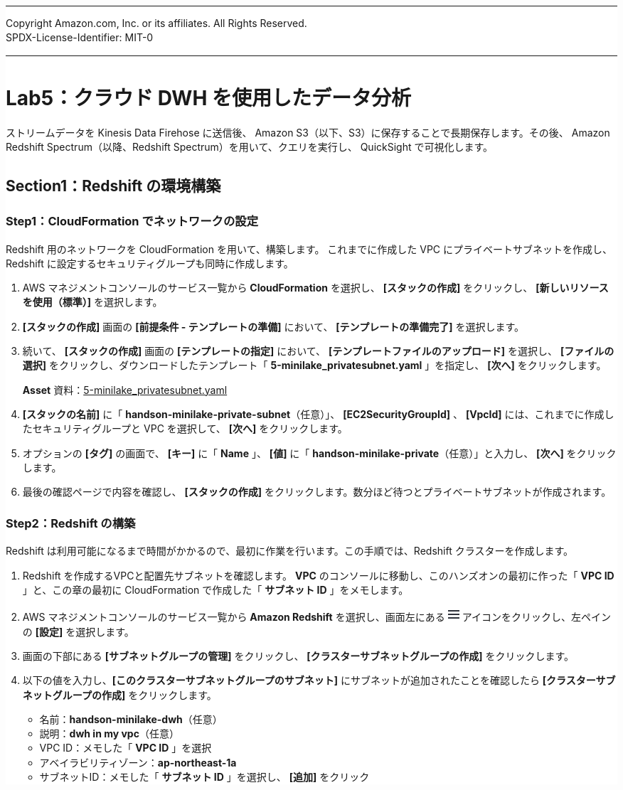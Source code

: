 ------------------------------------------------------------------------------------
Copyright <first-edit-year> Amazon.com, Inc. or its affiliates. All Rights Reserved.  
SPDX-License-Identifier: MIT-0

------------------------------------------------------------------------------------


# Lab5：クラウド DWH を使用したデータ分析

ストリームデータを Kinesis Data Firehose に送信後、 Amazon S3（以下、S3）に保存することで長期保存します。その後、 Amazon Redshift Spectrum（以降、Redshift Spectrum）を用いて、クエリを実行し、 QuickSight で可視化します。


## Section1：Redshift の環境構築
### Step1：CloudFormation でネットワークの設定

Redshift 用のネットワークを CloudFormation を用いて、構築します。
これまでに作成した VPC にプライベートサブネットを作成し、 Redshift に設定するセキュリティグループも同時に作成します。

 1. AWS マネジメントコンソールのサービス一覧から **CloudFormation** を選択し、 **[スタックの作成]** をクリックし、 **[新しいリソースを使用（標準）]** を選択します。 

 2. **[スタックの作成]** 画面の **[前提条件 - テンプレートの準備]** において、 **[テンプレートの準備完了]** を選択します。 
 
 3. 続いて、 **[スタックの作成]** 画面の **[テンプレートの指定]** において、 **[テンプレートファイルのアップロード]** を選択し、 **[ファイルの選択]** をクリックし、ダウンロードしたテンプレート「 **5-minilake_privatesubnet.yaml** 」を指定し、 **[次へ]** をクリックします。 
 
     **Asset** 資料：[5-minilake_privatesubnet.yaml](asset/ap-northeast-1/5-minilake_privatesubnet.yaml)

 4. **[スタックの名前]** に「 **handson-minilake-private-subnet**（任意）」、 **[EC2SecurityGroupId]** 、 **[VpcId]** には、これまでに作成したセキュリティグループと VPC を選択して、 **[次へ]** をクリックします。

 5. オプションの **[タグ]** の画面で、 **[キー]** に「 **Name** 」、 **[値]** に「 **handson-minilake-private**（任意）」と入力し、 **[次へ]** をクリックします。
 
 6. 最後の確認ページで内容を確認し、 **[スタックの作成]** をクリックします。数分ほど待つとプライベートサブネットが作成されます。


### Step2：Redshift の構築

Redshift は利用可能になるまで時間がかかるので、最初に作業を行います。この手順では、Redshift クラスターを作成します。

 1. Redshift を作成するVPCと配置先サブネットを確認します。 **VPC** のコンソールに移動し、このハンズオンの最初に作った「 **VPC ID** 」と、この章の最初に CloudFormation で作成した「 **サブネット ID** 」をメモします。

 2. AWS マネジメントコンソールのサービス一覧から **Amazon Redshift** を選択し、画面左にある![kibana_pain](images/kibana_pain2.png)アイコンをクリックし、左ペインの **[設定]** を選択します。

 3. 画面の下部にある **[サブネットグループの管理]** をクリックし、 **[クラスターサブネットグループの作成]** をクリックします。

 4. 以下の値を入力し、**[このクラスターサブネットグループのサブネット]** にサブネットが追加されたことを確認したら **[クラスターサブネットグループの作成]** をクリックします。

    - 名前：**handson-minilake-dwh**（任意）
    - 説明：**dwh in my vpc**（任意）
    - VPC ID：メモした「 **VPC ID** 」を選択
    - アベイラビリティゾーン：**ap-northeast-1a**
    - サブネットID：メモした「 **サブネット ID** 」を選択し、 **[追加]** をクリック
 